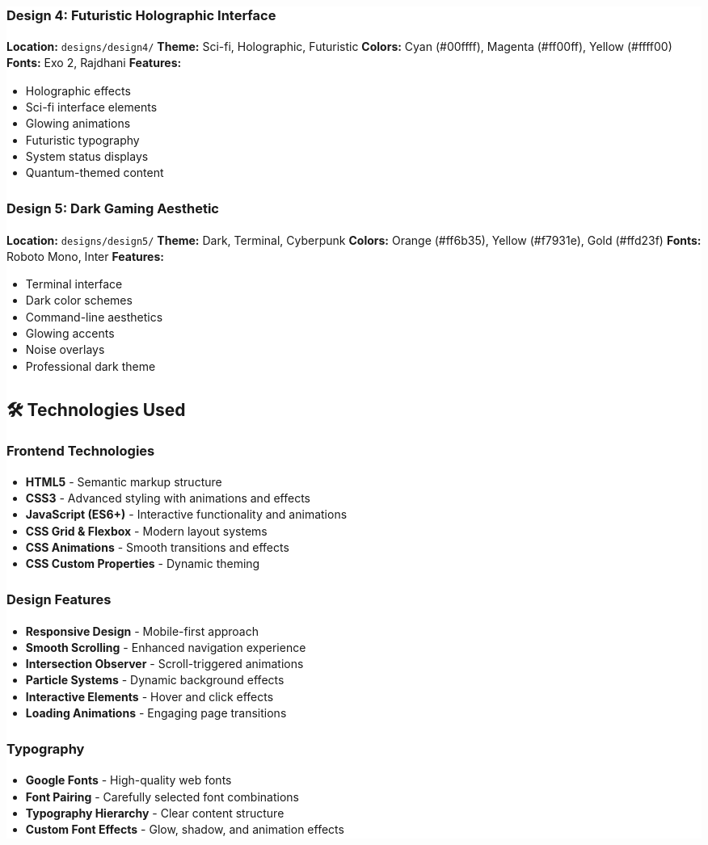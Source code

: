 ### Design 4: Futuristic Holographic Interface
**Location:** `designs/design4/`
**Theme:** Sci-fi, Holographic, Futuristic
**Colors:** Cyan (#00ffff), Magenta (#ff00ff), Yellow (#ffff00)
**Fonts:** Exo 2, Rajdhani
**Features:**
- Holographic effects
- Sci-fi interface elements
- Glowing animations
- Futuristic typography
- System status displays
- Quantum-themed content

### Design 5: Dark Gaming Aesthetic
**Location:** `designs/design5/`
**Theme:** Dark, Terminal, Cyberpunk
**Colors:** Orange (#ff6b35), Yellow (#f7931e), Gold (#ffd23f)
**Fonts:** Roboto Mono, Inter
**Features:**
- Terminal interface
- Dark color schemes
- Command-line aesthetics
- Glowing accents
- Noise overlays
- Professional dark theme

## 🛠️ Technologies Used

### Frontend Technologies
- **HTML5** - Semantic markup structure
- **CSS3** - Advanced styling with animations and effects
- **JavaScript (ES6+)** - Interactive functionality and animations
- **CSS Grid & Flexbox** - Modern layout systems
- **CSS Animations** - Smooth transitions and effects
- **CSS Custom Properties** - Dynamic theming

### Design Features
- **Responsive Design** - Mobile-first approach
- **Smooth Scrolling** - Enhanced navigation experience
- **Intersection Observer** - Scroll-triggered animations
- **Particle Systems** - Dynamic background effects
- **Interactive Elements** - Hover and click effects
- **Loading Animations** - Engaging page transitions

### Typography
- **Google Fonts** - High-quality web fonts
- **Font Pairing** - Carefully selected font combinations
- **Typography Hierarchy** - Clear content structure
- **Custom Font Effects** - Glow, shadow, and animation effects
